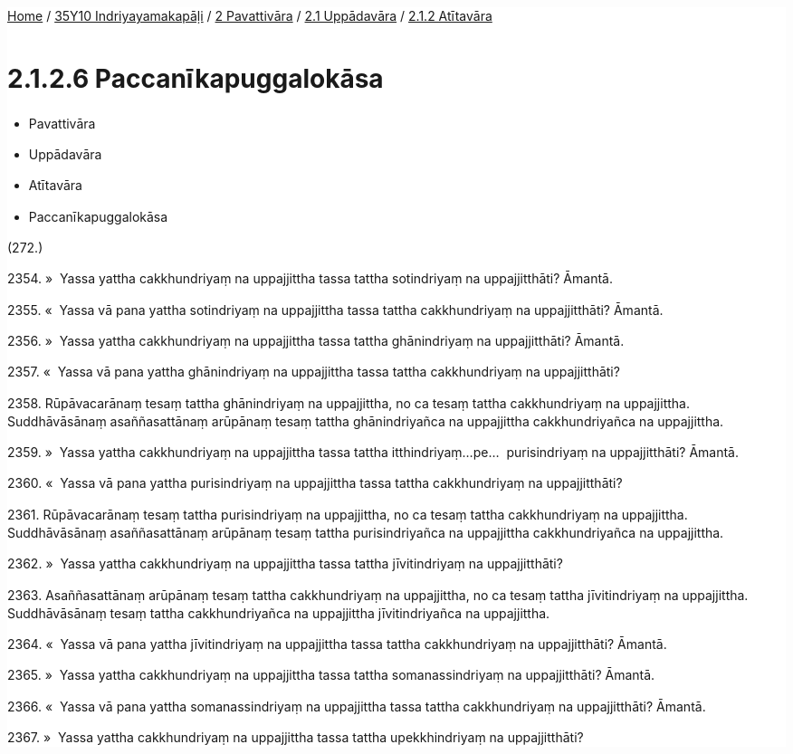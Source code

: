 
[Home](/) / [35Y10 Indriyayamakapāḷi](../../../../35Y10.md) / [2 Pavattivāra](../../../2.md) / [2.1 Uppādavāra](../../2.1.md) / [2.1.2 Atītavāra](../2.1.2.md)

# 2.1.2.6 Paccanīkapuggalokāsa

* Pavattivāra

* Uppādavāra

* Atītavāra

* Paccanīkapuggalokāsa

(272.)

2354\. »  Yassa yattha cakkhundriyaṃ na uppajjittha tassa tattha sotindriyaṃ na uppajjitthāti? Āmantā.

2355\. «  Yassa vā pana yattha sotindriyaṃ na uppajjittha tassa tattha cakkhundriyaṃ na uppajjitthāti? Āmantā.

2356\. »  Yassa yattha cakkhundriyaṃ na uppajjittha tassa tattha ghānindriyaṃ na uppajjitthāti? Āmantā.

2357\. «  Yassa vā pana yattha ghānindriyaṃ na uppajjittha tassa tattha cakkhundriyaṃ na uppajjitthāti?

2358\. Rūpāvacarānaṃ tesaṃ tattha ghānindriyaṃ na uppajjittha, no ca tesaṃ tattha cakkhundriyaṃ na uppajjittha. Suddhāvāsānaṃ asaññasattānaṃ arūpānaṃ tesaṃ tattha ghānindriyañca na uppajjittha cakkhundriyañca na uppajjittha.

2359\. »  Yassa yattha cakkhundriyaṃ na uppajjittha tassa tattha itthindriyaṃ…pe…  purisindriyaṃ na uppajjitthāti? Āmantā.

2360\. «  Yassa vā pana yattha purisindriyaṃ na uppajjittha tassa tattha cakkhundriyaṃ na uppajjitthāti?

2361\. Rūpāvacarānaṃ tesaṃ tattha purisindriyaṃ na uppajjittha, no ca tesaṃ tattha cakkhundriyaṃ na uppajjittha. Suddhāvāsānaṃ asaññasattānaṃ arūpānaṃ tesaṃ tattha purisindriyañca na uppajjittha cakkhundriyañca na uppajjittha.

2362\. »  Yassa yattha cakkhundriyaṃ na uppajjittha tassa tattha jīvitindriyaṃ na uppajjitthāti?

2363\. Asaññasattānaṃ arūpānaṃ tesaṃ tattha cakkhundriyaṃ na uppajjittha, no ca tesaṃ tattha jīvitindriyaṃ na uppajjittha. Suddhāvāsānaṃ tesaṃ tattha cakkhundriyañca na uppajjittha jīvitindriyañca na uppajjittha.

2364\. «  Yassa vā pana yattha jīvitindriyaṃ na uppajjittha tassa tattha cakkhundriyaṃ na uppajjitthāti? Āmantā.

2365\. »  Yassa yattha cakkhundriyaṃ na uppajjittha tassa tattha somanassindriyaṃ na uppajjitthāti? Āmantā.

2366\. «  Yassa vā pana yattha somanassindriyaṃ na uppajjittha tassa tattha cakkhundriyaṃ na uppajjitthāti? Āmantā.

2367\. »  Yassa yattha cakkhundriyaṃ na uppajjittha tassa tattha upekkhindriyaṃ na uppajjitthāti?
